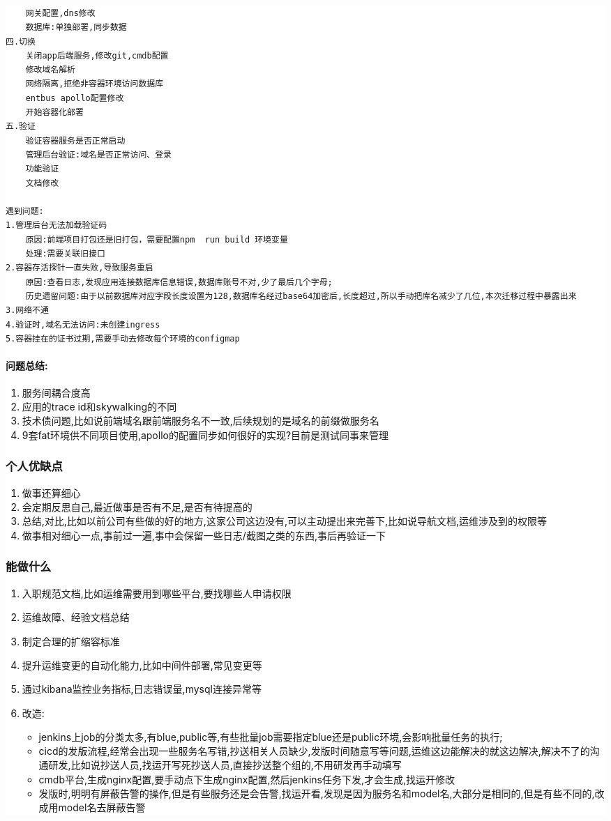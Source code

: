 ```
    网关配置,dns修改
    数据库:单独部署,同步数据
四.切换
    关闭app后端服务,修改git,cmdb配置
    修改域名解析
    网络隔离,拒绝非容器环境访问数据库
    entbus apollo配置修改
    开始容器化部署
五.验证
    验证容器服务是否正常启动
    管理后台验证:域名是否正常访问、登录
    功能验证
    文档修改

遇到问题:
1.管理后台无法加载验证码
    原因:前端项目打包还是旧打包，需要配置npm  run build 环境变量 
    处理:需要关联旧接口
2.容器存活探针一直失败,导致服务重启
    原因:查看日志,发现应用连接数据库信息错误,数据库账号不对,少了最后几个字母;
    历史遗留问题:由于以前数据库对应字段长度设置为128,数据库名经过base64加密后,长度超过,所以手动把库名减少了几位,本次迁移过程中暴露出来
3.网络不通
4.验证时,域名无法访问:未创建ingress
5.容器挂在的证书过期,需要手动去修改每个环境的configmap
```

#### 问题总结:

1. 服务间耦合度高
2. 应用的trace id和skywalking的不同
3. 技术债问题,比如说前端域名跟前端服务名不一致,后续规划的是域名的前缀做服务名
4. 9套fat环境供不同项目使用,apollo的配置同步如何很好的实现?目前是测试同事来管理

### 个人优缺点

1. 做事还算细心
2. 会定期反思自己,最近做事是否有不足,是否有待提高的
3. 总结,对比,比如以前公司有些做的好的地方,这家公司这边没有,可以主动提出来完善下,比如说导航文档,运维涉及到的权限等
4. 做事相对细心一点,事前过一遍,事中会保留一些日志/截图之类的东西,事后再验证一下

### 能做什么

1. 入职规范文档,比如运维需要用到哪些平台,要找哪些人申请权限

2. 运维故障、经验文档总结

3. 制定合理的扩缩容标准

4. 提升运维变更的自动化能力,比如中间件部署,常见变更等

5. 通过kibana监控业务指标,日志错误量,mysql连接异常等

6. 改造:
   * jenkins上job的分类太多,有blue,public等,有些批量job需要指定blue还是public环境,会影响批量任务的执行;
   * cicd的发版流程,经常会出现一些服务名写错,抄送相关人员缺少,发版时间随意写等问题,运维这边能解决的就这边解决,解决不了的沟通研发,比如说抄送人员,找运开写死抄送人员,直接抄送整个组的,不用研发再手动填写
   * cmdb平台,生成nginx配置,要手动点下生成nginx配置,然后jenkins任务下发,才会生成,找运开修改
   * 发版时,明明有屏蔽告警的操作,但是有些服务还是会告警,找运开看,发现是因为服务名和model名,大部分是相同的,但是有些不同的,改成用model名去屏蔽告警
